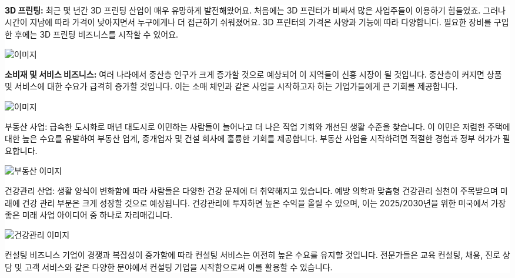 <script>
     (adsbygoogle = window.adsbygoogle || []).push({});
</script>

**3D 프린팅:**
최근 몇 년간 3D 프린팅 산업이 매우 유망하게 발전해왔어요. 처음에는 3D 프린터가 비싸서 많은 사업주들이 이용하기 힘들었죠. 그러나 시간이 지남에 따라 가격이 낮아지면서 누구에게나 더 접근하기 쉬워졌어요. 3D 프린터의 가격은 사양과 기능에 따라 다양합니다. 필요한 장비를 구입한 후에는 3D 프린팅 비즈니스를 시작할 수 있어요.

![이미지](/assets/img/2024-06-22-Getreadyforwhat2025TheBusinessWorldisStartingtoTrendinUnitedEstateThesearetheFastestGrowingBusinessIdeasthatwillSurpassallLifeBusinessesExpectationsToday_4.png)

**소비재 및 서비스 비즈니스:**
여러 나라에서 중산층 인구가 크게 증가할 것으로 예상되어 이 지역들이 신흥 시장이 될 것입니다. 중산층이 커지면 상품 및 서비스에 대한 수요가 급격히 증가할 것입니다. 이는 소매 체인과 같은 사업을 시작하고자 하는 기업가들에게 큰 기회를 제공합니다.

![이미지](/assets/img/2024-06-22-Getreadyforwhat2025TheBusinessWorldisStartingtoTrendinUnitedEstateThesearetheFastestGrowingBusinessIdeasthatwillSurpassallLifeBusinessesExpectationsToday_5.png)



<ins class="adsbygoogle"
     style="display:block"
     data-ad-client="ca-pub-4877378276818686"
     data-ad-slot="1107185301"
     data-ad-format="auto"
     data-full-width-responsive="true"></ins>

<script>
     (adsbygoogle = window.adsbygoogle || []).push({});
</script>

부동산 사업:
급속한 도시화로 매년 대도시로 이민하는 사람들이 늘어나고 더 나은 직업 기회와 개선된 생활 수준을 찾습니다. 이 이민은 저렴한 주택에 대한 높은 수요를 유발하여 부동산 업계, 중개업자 및 건설 회사에 훌륭한 기회를 제공합니다. 부동산 사업을 시작하려면 적절한 경험과 정부 허가가 필요합니다.

![부동산 이미지](/assets/img/2024-06-22-Getreadyforwhat2025TheBusinessWorldisStartingtoTrendinUnitedEstateThesearetheFastestGrowingBusinessIdeasthatwillSurpassallLifeBusinessesExpectationsToday_6.png)

건강관리 산업:
생활 양식이 변화함에 따라 사람들은 다양한 건강 문제에 더 취약해지고 있습니다. 예방 의학과 맞춤형 건강관리 실천이 주목받으며 미래에 건강 관리 부문은 크게 성장할 것으로 예상됩니다. 건강관리에 투자하면 높은 수익을 올릴 수 있으며, 이는 2025/2030년을 위한 미국에서 가장 좋은 미래 사업 아이디어 중 하나로 자리매깁니다.

![건강관리 이미지](/assets/img/2024-06-22-Getreadyforwhat2025TheBusinessWorldisStartingtoTrendinUnitedEstateThesearetheFastestGrowingBusinessIdeasthatwillSurpassallLifeBusinessesExpectationsToday_7.png)



<ins class="adsbygoogle"
     style="display:block"
     data-ad-client="ca-pub-4877378276818686"
     data-ad-slot="1107185301"
     data-ad-format="auto"
     data-full-width-responsive="true"></ins>

<script>
     (adsbygoogle = window.adsbygoogle || []).push({});
</script>

컨설팅 비즈니스
기업이 경쟁과 복잡성이 증가함에 따라 컨설팅 서비스는 여전히 높은 수요를 유지할 것입니다. 전문가들은 교육 컨설팅, 채용, 진로 상담 및 고객 서비스와 같은 다양한 분야에서 컨설팅 기업을 시작함으로써 이를 활용할 수 있습니다.
